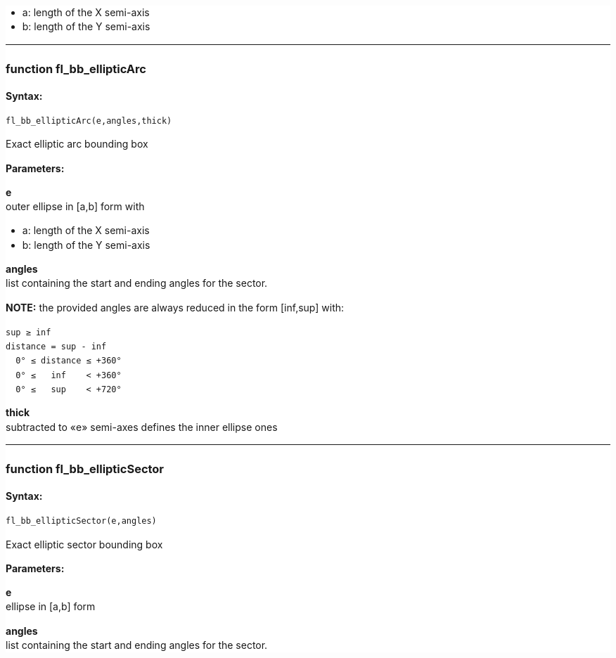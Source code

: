 - a: length of the X semi-axis
- b: length of the Y semi-axis



---

### function fl_bb_ellipticArc

__Syntax:__

```text
fl_bb_ellipticArc(e,angles,thick)
```

Exact elliptic arc bounding box

__Parameters:__

__e__  
outer ellipse in [a,b] form with

- a: length of the X semi-axis
- b: length of the Y semi-axis


__angles__  
list containing the start and ending angles for the sector.

__NOTE:__ the provided angles are always reduced in the form [inf,sup] with:

    sup ≥ inf
    distance = sup - inf
      0° ≤ distance ≤ +360°
      0° ≤   inf    < +360°
      0° ≤   sup    < +720°


__thick__  
subtracted to «e» semi-axes defines the inner ellipse ones


---

### function fl_bb_ellipticSector

__Syntax:__

```text
fl_bb_ellipticSector(e,angles)
```

Exact elliptic sector bounding box

__Parameters:__

__e__  
ellipse in [a,b] form

__angles__  
list containing the start and ending angles for the sector.
